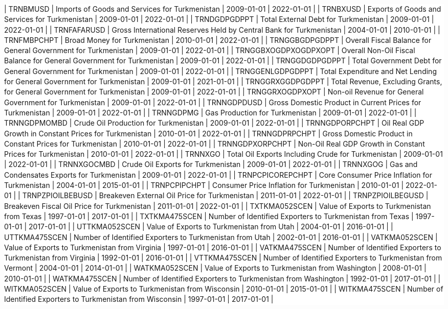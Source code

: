 | TRNBMUSD             | Imports of Goods and Services for Turkmenistan                                                    | 2009-01-01          | 2022-01-01        |
| TRNBXUSD             | Exports of Goods and Services for Turkmenistan                                                    | 2009-01-01          | 2022-01-01        |
| TRNDGDPGDPPT         | Total External Debt for Turkmenistan                                                              | 2009-01-01          | 2022-01-01        |
| TRNFAFARUSD          | Gross International Reserves Held by Central Bank for Turkmenistan                                | 2004-01-01          | 2010-01-01        |
| TRNFMBPCHPT          | Broad Money for Turkmenistan                                                                      | 2010-01-01          | 2022-01-01        |
| TRNGGBGDPGDPPT       | Overall Fiscal Balance for General Government for Turkmenistan                                    | 2009-01-01          | 2022-01-01        |
| TRNGGBXOGDPXOGDPXOPT | Overall Non-Oil Fiscal Balance for General Government for Turkmenistan                            | 2009-01-01          | 2022-01-01        |
| TRNGGDGDPGDPPT       | Total Government Debt for General Government for Turkmenistan                                     | 2009-01-01          | 2022-01-01        |
| TRNGGENLGDPGDPPT     | Total Expenditure and Net Lending for General Government for Turkmenistan                         | 2009-01-01          | 2021-01-01        |
| TRNGGRXGGDPGDPPT     | Total Revenue, Excluding Grants, for General Government for Turkmenistan                          | 2009-01-01          | 2022-01-01        |
| TRNGGRXOGDPXOPT      | Non-oil Revenue for General Government for Turkmenistan                                           | 2009-01-01          | 2022-01-01        |
| TRNNGDPDUSD          | Gross Domestic Product in Current Prices for Turkmenistan                                         | 2009-01-01          | 2022-01-01        |
| TRNNGDPMG            | Gas Production for Turkmenistan                                                                   | 2009-01-01          | 2022-01-01        |
| TRNNGDPMOMBD         | Crude Oil Production for Turkmenistan                                                             | 2009-01-01          | 2022-01-01        |
| TRNNGDPORPCHPT       | Oil Real GDP Growth in Constant Prices for Turkmenistan                                           | 2010-01-01          | 2022-01-01        |
| TRNNGDPRPCHPT        | Gross Domestic Product in Constant Prices for Turkmenistan                                        | 2010-01-01          | 2022-01-01        |
| TRNNGDPXORPCHPT      | Non-Oil Real GDP Growth in Constant Prices for Turkmenistan                                       | 2010-01-01          | 2022-01-01        |
| TRNNXGO              | Total Oil Exports Including Crude for Turkmenistan                                                | 2009-01-01          | 2022-01-01        |
| TRNNXGOCMBD          | Crude Oil Exports for Turkmenistan                                                                | 2009-01-01          | 2022-01-01        |
| TRNNXGOG             | Gas and Condensates Exports for Turkmenistan                                                      | 2009-01-01          | 2022-01-01        |
| TRNPCPICOREPCHPT     | Core Consumer Price Inflation for Turkmenistan                                                    | 2004-01-01          | 2015-01-01        |
| TRNPCPIPCHPT         | Consumer Price Inflation for Turkmenistan                                                         | 2010-01-01          | 2022-01-01        |
| TRNPZPIOILBEBUSD     | Breakeven External Oil Price for Turkmenistan                                                     | 2011-01-01          | 2022-01-01        |
| TRNPZPIOILBEGUSD     | Breakeven Fiscal Oil Price for Turkmenistan                                                       | 2011-01-01          | 2022-01-01        |
| TXTKMA052SCEN        | Value of Exports to Turkmenistan from Texas                                                       | 1997-01-01          | 2017-01-01        |
| TXTKMA475SCEN        | Number of Identified Exporters to Turkmenistan from Texas                                         | 1997-01-01          | 2017-01-01        |
| UTTKMA052SCEN        | Value of Exports to Turkmenistan from Utah                                                        | 2004-01-01          | 2016-01-01        |
| UTTKMA475SCEN        | Number of Identified Exporters to Turkmenistan from Utah                                          | 2002-01-01          | 2016-01-01        |
| VATKMA052SCEN        | Value of Exports to Turkmenistan from Virginia                                                    | 1997-01-01          | 2016-01-01        |
| VATKMA475SCEN        | Number of Identified Exporters to Turkmenistan from Virginia                                      | 1992-01-01          | 2016-01-01        |
| VTTKMA475SCEN        | Number of Identified Exporters to Turkmenistan from Vermont                                       | 2004-01-01          | 2014-01-01        |
| WATKMA052SCEN        | Value of Exports to Turkmenistan from Washington                                                  | 2008-01-01          | 2010-01-01        |
| WATKMA475SCEN        | Number of Identified Exporters to Turkmenistan from Washington                                    | 1992-01-01          | 2017-01-01        |
| WITKMA052SCEN        | Value of Exports to Turkmenistan from Wisconsin                                                   | 2010-01-01          | 2015-01-01        |
| WITKMA475SCEN        | Number of Identified Exporters to Turkmenistan from Wisconsin                                     | 1997-01-01          | 2017-01-01        |